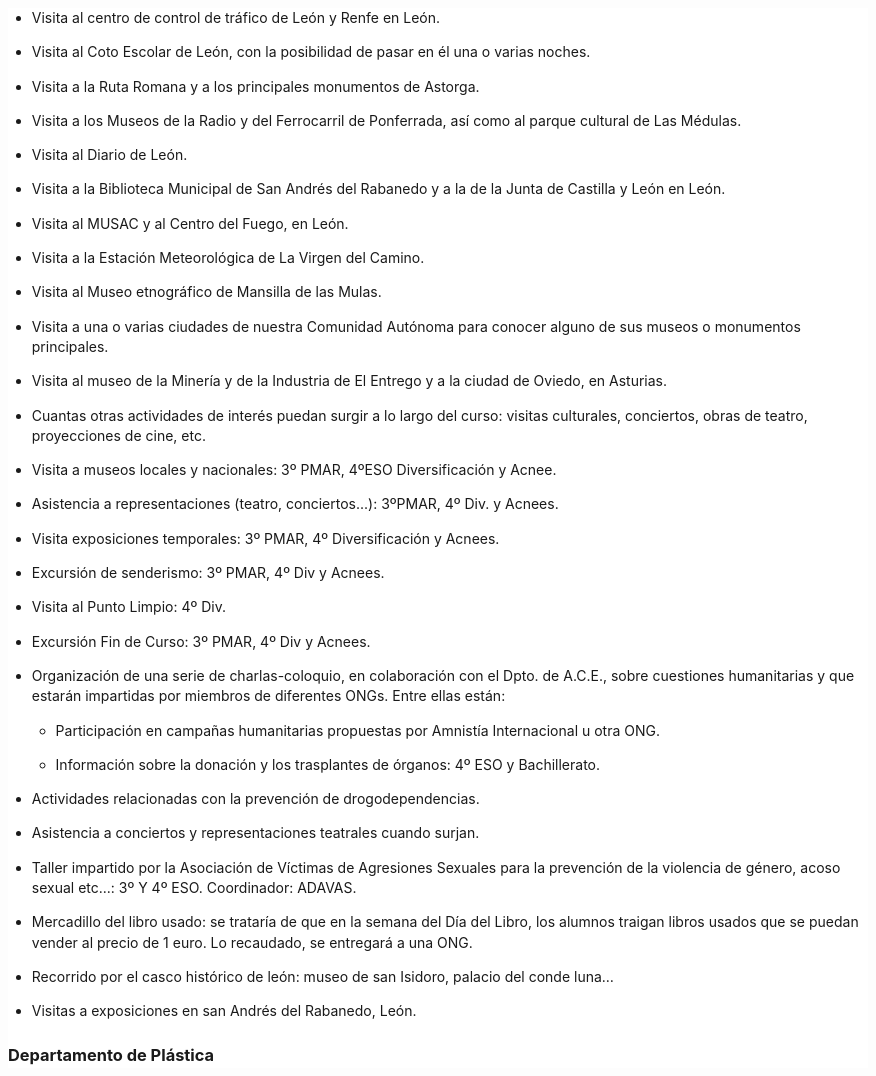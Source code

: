 - Visita al centro de control de tráfico de León y Renfe en León.

- Visita al Coto Escolar de León, con la posibilidad de pasar en él una o varias noches.

- Visita a la Ruta Romana y a los principales monumentos de Astorga.

- Visita a los Museos de la Radio y del Ferrocarril de Ponferrada, así como al parque cultural de Las Médulas.

- Visita al Diario de León.

- Visita a la Biblioteca Municipal de San Andrés del Rabanedo y a la de la Junta de Castilla y León en León.

- Visita al MUSAC y al Centro del Fuego, en León.

- Visita a la Estación Meteorológica de La Virgen del Camino.

- Visita al Museo etnográfico de Mansilla de las Mulas.

- Visita a una o varias ciudades de nuestra Comunidad Autónoma para conocer alguno de sus museos o monumentos principales.

- Visita al museo de la Minería y de la Industria de El Entrego y a la ciudad de Oviedo, en Asturias.

- Cuantas otras actividades de interés puedan surgir a lo largo del curso: visitas culturales, conciertos, obras de teatro, proyecciones de cine, etc.

- Visita a museos locales y nacionales: 3º PMAR, 4ºESO Diversificación y Acnee.

- Asistencia a representaciones (teatro, conciertos...): 3ºPMAR, 4º Div. y Acnees.

- Visita exposiciones temporales: 3º PMAR, 4º Diversificación y Acnees.

- Excursión de senderismo: 3º PMAR, 4º Div y Acnees.

- Visita al Punto Limpio: 4º Div.

- Excursión Fin de Curso: 3º PMAR, 4º Div y Acnees.

- Organización de una serie de charlas-coloquio, en colaboración con el Dpto. de A.C.E., sobre cuestiones humanitarias  y que estarán impartidas por miembros de diferentes ONGs.  Entre ellas están:

    - Participación en campañas humanitarias propuestas por Amnistía Internacional u otra ONG.

    - Información sobre la donación y los trasplantes de órganos: 4º ESO y Bachillerato.

- Actividades relacionadas con la prevención de drogodependencias.

- Asistencia a conciertos y representaciones teatrales cuando surjan.

- Taller impartido por la Asociación de Víctimas de Agresiones Sexuales para la prevención de la violencia de género, acoso sexual  etc...: 3º Y 4º ESO. Coordinador: ADAVAS.

- Mercadillo del libro usado: se trataría de que en la semana del Día del Libro, los alumnos traigan libros usados que se puedan vender al precio de 1 euro. Lo recaudado, se entregará a una ONG.

- Recorrido por el casco histórico de león: museo de san Isidoro, palacio del conde luna…

- Visitas a exposiciones en san Andrés del Rabanedo, León.


### Departamento de Plástica

